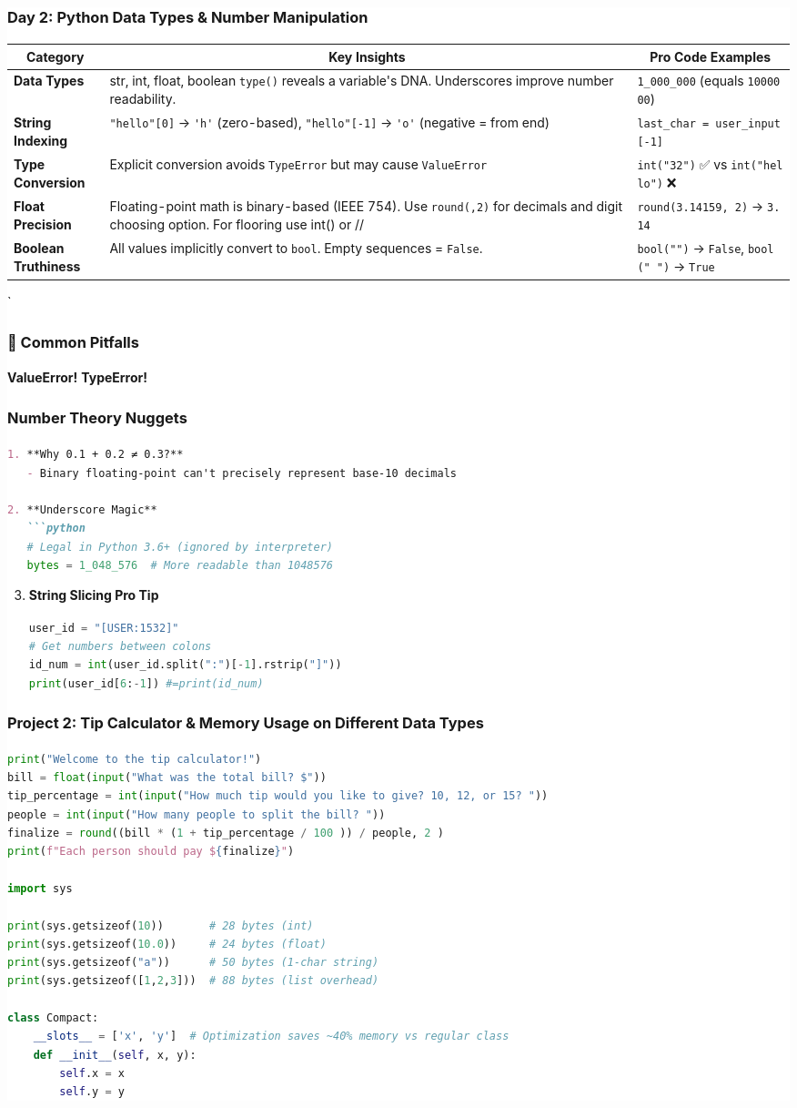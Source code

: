 
### **Day 2: Python Data Types & Number Manipulation**  

| Category               | Key Insights                                                                 | Pro Code Examples                          |
|------------------------|-----------------------------------------------------------------------------|-------------------------------------------|
| **Data Types**         | str, int, float, boolean `type()` reveals a variable's DNA. Underscores improve number readability.  | `1_000_000` (equals `1000000`)           |
| **String Indexing**    | `"hello"[0]` → `'h'` (zero-based), `"hello"[-1]` → `'o'` (negative = from end) | `last_char = user_input[-1]`             |
| **Type Conversion**    | Explicit conversion avoids `TypeError` but may cause `ValueError`            | `int("32")` ✅ vs `int("hello")` ❌       |
| **Float Precision**    | Floating-point math is binary-based (IEEE 754). Use `round(,2)` for decimals and digit choosing option. For flooring use int() or //  | `round(3.14159, 2)` → `3.14`             |
| **Boolean Truthiness** | All values implicitly convert to `bool`. Empty sequences = `False`.          | `bool("")` → `False`, `bool(" ")` → `True` |

`

### 🚨 Common Pitfalls
**ValueError!** 
**TypeError!**

### **Number Theory Nuggets**
```markdown
1. **Why 0.1 + 0.2 ≠ 0.3?**  
   - Binary floating-point can't precisely represent base-10 decimals  

2. **Underscore Magic**  
   ```python
   # Legal in Python 3.6+ (ignored by interpreter)
   bytes = 1_048_576  # More readable than 1048576
   ```

3. **String Slicing Pro Tip**  
   ```python
   user_id = "[USER:1532]"
   # Get numbers between colons
   id_num = int(user_id.split(":")[-1].rstrip("]"))
   print(user_id[6:-1]) #=print(id_num)
   ```


### Project 2: Tip Calculator & Memory Usage on Different Data Types

```python
print("Welcome to the tip calculator!")
bill = float(input("What was the total bill? $"))
tip_percentage = int(input("How much tip would you like to give? 10, 12, or 15? "))
people = int(input("How many people to split the bill? "))
finalize = round((bill * (1 + tip_percentage / 100 )) / people, 2 )
print(f"Each person should pay ${finalize}")

import sys

print(sys.getsizeof(10))       # 28 bytes (int)
print(sys.getsizeof(10.0))     # 24 bytes (float)
print(sys.getsizeof("a"))      # 50 bytes (1-char string)
print(sys.getsizeof([1,2,3]))  # 88 bytes (list overhead)

class Compact:
    __slots__ = ['x', 'y']  # Optimization saves ~40% memory vs regular class
    def __init__(self, x, y):
        self.x = x
        self.y = y
```
